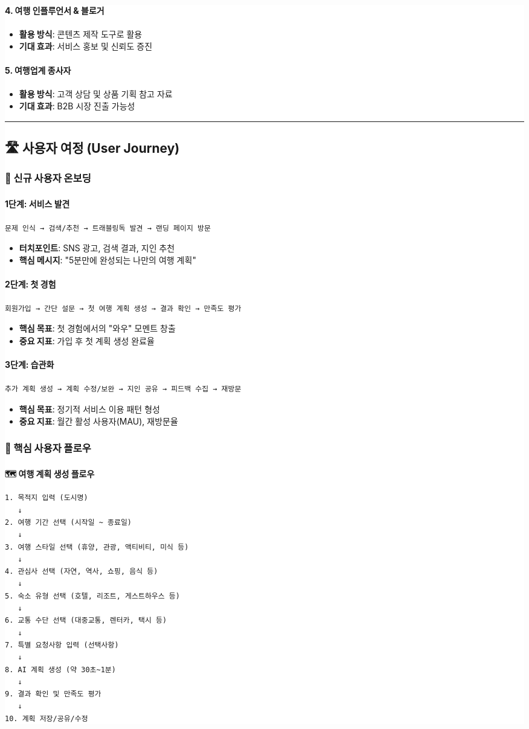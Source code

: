#### 4. 여행 인플루언서 & 블로거

- **활용 방식**: 콘텐츠 제작 도구로 활용
- **기대 효과**: 서비스 홍보 및 신뢰도 증진

#### 5. 여행업계 종사자

- **활용 방식**: 고객 상담 및 상품 기획 참고 자료
- **기대 효과**: B2B 시장 진출 가능성

---

## 🛣️ 사용자 여정 (User Journey)

### 📱 신규 사용자 온보딩

#### 1단계: 서비스 발견

```
문제 인식 → 검색/추천 → 트래블링독 발견 → 랜딩 페이지 방문
```

- **터치포인트**: SNS 광고, 검색 결과, 지인 추천
- **핵심 메시지**: "5분만에 완성되는 나만의 여행 계획"

#### 2단계: 첫 경험

```
회원가입 → 간단 설문 → 첫 여행 계획 생성 → 결과 확인 → 만족도 평가
```

- **핵심 목표**: 첫 경험에서의 "와우" 모멘트 창출
- **중요 지표**: 가입 후 첫 계획 생성 완료율

#### 3단계: 습관화

```
추가 계획 생성 → 계획 수정/보완 → 지인 공유 → 피드백 수집 → 재방문
```

- **핵심 목표**: 정기적 서비스 이용 패턴 형성
- **중요 지표**: 월간 활성 사용자(MAU), 재방문율

### 🔄 핵심 사용자 플로우

#### 🗺️ 여행 계획 생성 플로우

```
1. 목적지 입력 (도시명)
   ↓
2. 여행 기간 선택 (시작일 ~ 종료일)
   ↓
3. 여행 스타일 선택 (휴양, 관광, 액티비티, 미식 등)
   ↓
4. 관심사 선택 (자연, 역사, 쇼핑, 음식 등)
   ↓
5. 숙소 유형 선택 (호텔, 리조트, 게스트하우스 등)
   ↓
6. 교통 수단 선택 (대중교통, 렌터카, 택시 등)
   ↓
7. 특별 요청사항 입력 (선택사항)
   ↓
8. AI 계획 생성 (약 30초~1분)
   ↓
9. 결과 확인 및 만족도 평가
   ↓
10. 계획 저장/공유/수정
```

